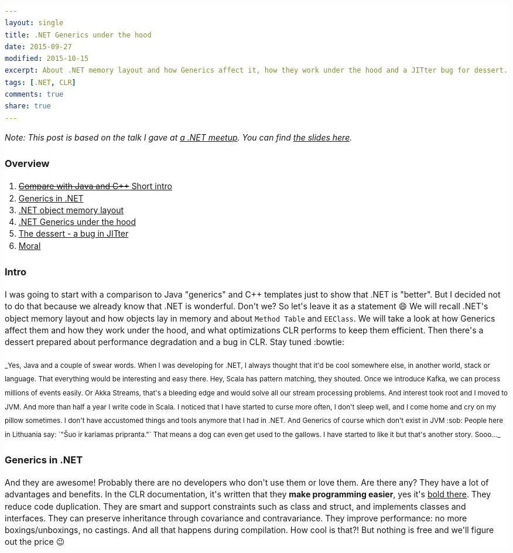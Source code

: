 ```yaml
---
layout: single
title: .NET Generics under the hood
date: 2015-09-27
modified: 2015-10-15
excerpt: About .NET memory layout and how Generics affect it, how they work under the hood and a JITter bug for dessert.
tags: [.NET, CLR]
comments: true
share: true
---
```


_Note: This post is based on the talk I gave at [a .NET meetup][meetup]. You can find [the slides here][slides]._

### Overview

1. [~~Compare with Java and C++~~ Short intro](#intro)
2. [Generics in .NET](#generics-in-net)
3. [.NET object memory layout](#net-memory-layout)
4. [.NET Generics under the hood](#generics-under-the-hood)
5. [The dessert - a bug in JITter](#the-dessert)
6. [Moral](#moral)

### Intro

I was going to start with a comparison to Java "generics" and C++ templates just to show that .NET is "better". But I decided not to do that because we already know that .NET is wonderful. Don't we? So let's leave it as a statement :smile:  We will recall .NET's object memory layout and how objects lay in memory and about `Method Table` and `EEClass`. We will take a look at how Generics affect them and how they work under the hood, and what optimizations CLR performs to keep them efficient. Then there's a dessert prepared about performance degradation and a bug in CLR. Stay tuned :bowtie:

<sub>
_Yes, Java and a couple of swear words. When I was developing for .NET, I always thought that it'd be cool somewhere else, in another world, stack or language. That everything would be interesting and easy there. Hey, Scala has pattern matching, they shouted. Once we introduce Kafka, we can process millions of events easily. Or Akka Streams, that's a bleeding edge and would solve all our stream processing problems. And interest took root and I moved to JVM. And more than half a year I write code in Scala. I noticed that I have started to curse more often, I don't sleep well, and I come home and cry on my pillow sometimes. I don't have accustomed things and tools anymore that I had in .NET. And Generics of course which don't exist in JVM :sob: People here in Lithuania say: `"Šuo ir kariamas pripranta."` That means a dog can even get used to the gallows. I have started to like it but that's another story. Sooo..._
</sub>

### Generics in .NET

And they are awesome! Probably there are no developers who don't use them or love them. Are there any? They have a lot of advantages and benefits. In the CLR documentation, it's written that they **make programming easier**, yes it's [bold there][coreclr-generics]. They reduce code duplication. They are smart and support constraints such as class and struct, and implements classes and interfaces. They can preserve inheritance through covariance and contravariance. They improve performance: no more boxings/unboxings, no castings. And all that happens during compilation. How cool is that?! But nothing is free and we'll figure out the price :wink:


  [meetup]: https://www.facebook.com/events/106836509655188/
  [slides]: http://alexandrnikitin.github.io/slides/generics-under-the-hood/#/
  [coreclr-generics]: https://github.com/dotnet/coreclr/blob/master/Documentation/botr/intro-to-clr.md#parameterized-types-generics
  [EEClass]: https://github.com/dotnet/coreclr/blob/4cf8a6b082d9bb1789facd996d8265d3908757b2/src/vm/class.cpp
  [EEClassOptionalFields]: https://github.com/dotnet/coreclr/blob/4cf8a6b082d9bb1789facd996d8265d3908757b2/src/vm/class.h#L659
  [EEClassPackedFields]: https://github.com/dotnet/coreclr/blob/4cf8a6b082d9bb1789facd996d8265d3908757b2/src/vm/packedfields.inl
  [SOS]: https://msdn.microsoft.com/en-us/library/bb190764(v=vs.110).aspx
  [SOSex]: http://www.stevestechspot.com/default.aspx
  [WinDbg]: http://www.windbg.org/
  [RTB]: https://en.wikipedia.org/wiki/Real-time_bidding
  [SO]: http://stackoverflow.com/questions/27176159/performance-type-derived-from-generic
  [RSDN]: http://rsdn.ru/
  [MicrosoftConnect]: https://connect.microsoft.com/VisualStudio/feedback/details/1041830/performance-type-derived-from-generic
  [github-issue]: https://github.com/dotnet/coreclr/issues/55
  [github-fix]: https://github.com/dotnet/coreclr/pull/618/files
  [github-explanation]: https://github.com/dotnet/coreclr/issues/55#issuecomment-89026823
  [wiki-arity]: https://en.wikipedia.org/wiki/Arity
  [type-internals]: http://www.codeproject.com/Articles/20481/NET-Type-Internals-From-a-Microsoft-CLR-Perspecti
  [windbg-tutorial]: https://docs.google.com/document/d/1yMQ8NAQZEBtsfVp7AsFLSA_MkIKlYNuSowG72_nU0ek/edit
  [book-pro-dotnet-performance]: http://amzn.to/1TEXnOK